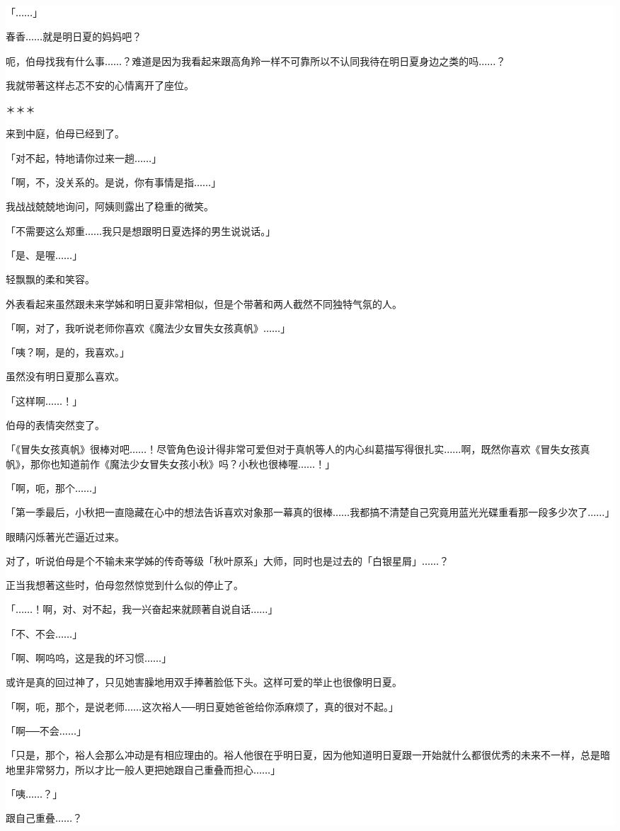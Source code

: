 「……」

春香……就是明日夏的妈妈吧？

呃，伯母找我有什么事……？难道是因为我看起来跟高角羚一样不可靠所以不认同我待在明日夏身边之类的吗……？

我就带著这样忐忑不安的心情离开了座位。

＊＊＊

来到中庭，伯母已经到了。

「对不起，特地请你过来一趟……」

「啊，不，没关系的。是说，你有事情是指……」

我战战兢兢地询问，阿姨则露出了稳重的微笑。

「不需要这么郑重……我只是想跟明日夏选择的男生说说话。」

「是、是喔……」

轻飘飘的柔和笑容。

外表看起来虽然跟未来学姊和明日夏非常相似，但是个带著和两人截然不同独特气氛的人。

「啊，对了，我听说老师你喜欢《魔法少女冒失女孩真帆》……」

「咦？啊，是的，我喜欢。」

虽然没有明日夏那么喜欢。

「这样啊……！」

伯母的表情突然变了。

「《冒失女孩真帆》很棒对吧……！尽管角色设计得非常可爱但对于真帆等人的内心纠葛描写得很扎实……啊，既然你喜欢《冒失女孩真帆》，那你也知道前作《魔法少女冒失女孩小秋》吗？小秋也很棒喔……！」

「啊，呃，那个……」

「第一季最后，小秋把一直隐藏在心中的想法告诉喜欢对象那一幕真的很棒……我都搞不清楚自己究竟用蓝光光碟重看那一段多少次了……」

眼睛闪烁著光芒逼近过来。

对了，听说伯母是个不输未来学姊的传奇等级「秋叶原系」大师，同时也是过去的「白银星屑」……？

正当我想著这些时，伯母忽然惊觉到什么似的停止了。

「……！啊，对、对不起，我一兴奋起来就顾著自说自话……」

「不、不会……」

「啊、啊呜呜，这是我的坏习惯……」

或许是真的回过神了，只见她害臊地用双手捧著脸低下头。这样可爱的举止也很像明日夏。

「啊，呃，那个，是说老师……这次裕人──明日夏她爸爸给你添麻烦了，真的很对不起。」

「啊──不会……」

「只是，那个，裕人会那么冲动是有相应理由的。裕人他很在乎明日夏，因为他知道明日夏跟一开始就什么都很优秀的未来不一样，总是暗地里非常努力，所以才比一般人更把她跟自己重叠而担心……」

「咦……？」

跟自己重叠……？
